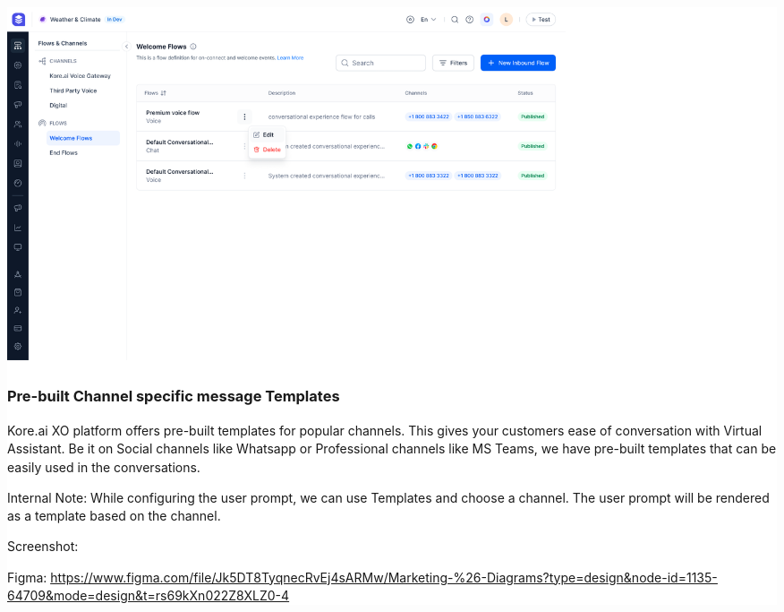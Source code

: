 <img src="./media/image64.png" style="width:6.5in;height:4.11111in" />

### Pre-built Channel specific message Templates

Kore.ai XO platform offers pre-built templates for popular channels.
This gives your customers ease of conversation with Virtual Assistant.
Be it on Social channels like Whatsapp or Professional channels like MS
Teams, we have pre-built templates that can be easily used in the
conversations.

Internal Note: While configuring the user prompt, we can use Templates
and choose a channel. The user prompt will be rendered as a template
based on the channel.

Screenshot:

Figma:
[<u>https://www.figma.com/file/Jk5DT8TyqnecRvEj4sARMw/Marketing-%26-Diagrams?type=design&node-id=1135-64709&mode=design&t=rs69kXn022Z8XLZ0-4</u>](https://www.figma.com/file/Jk5DT8TyqnecRvEj4sARMw/Marketing-%26-Diagrams?type=design&node-id=1135-64709&mode=design&t=rs69kXn022Z8XLZ0-4)
